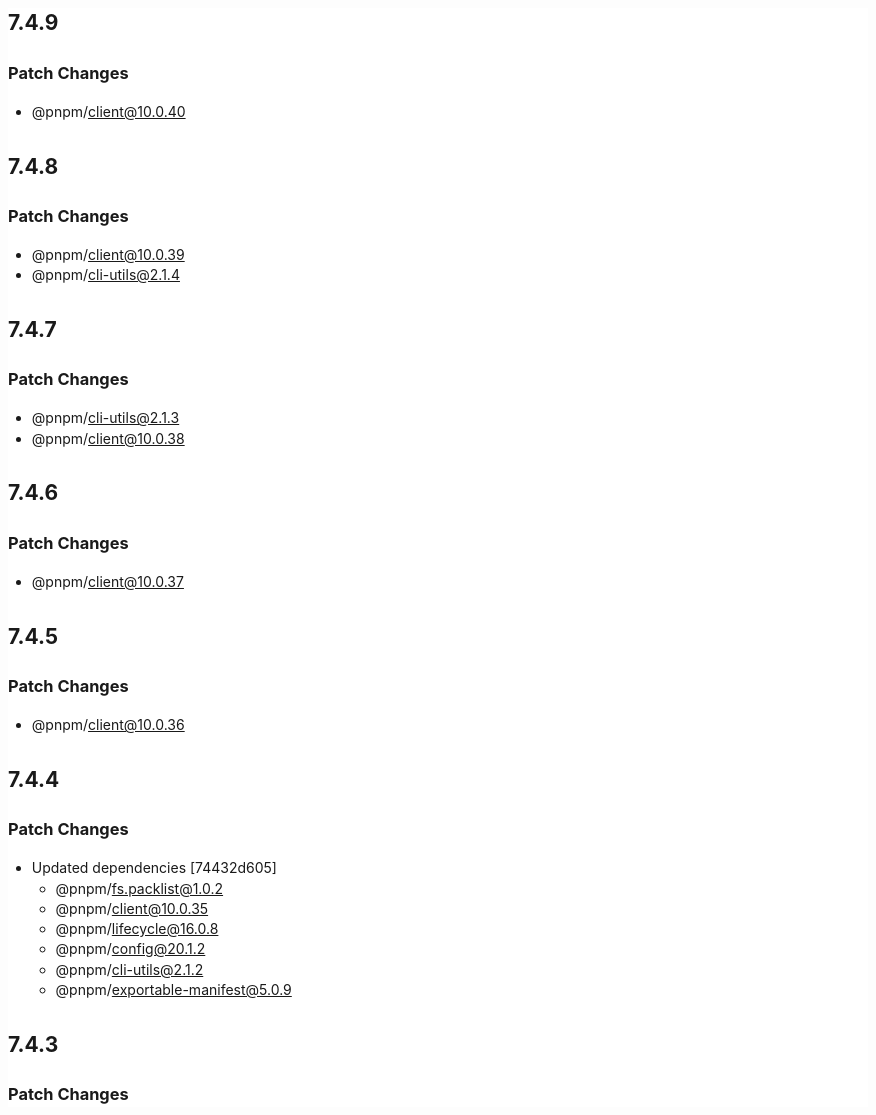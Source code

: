 ## 7.4.9

### Patch Changes

- @pnpm/client@10.0.40

## 7.4.8

### Patch Changes

- @pnpm/client@10.0.39
- @pnpm/cli-utils@2.1.4

## 7.4.7

### Patch Changes

- @pnpm/cli-utils@2.1.3
- @pnpm/client@10.0.38

## 7.4.6

### Patch Changes

- @pnpm/client@10.0.37

## 7.4.5

### Patch Changes

- @pnpm/client@10.0.36

## 7.4.4

### Patch Changes

- Updated dependencies [74432d605]
  - @pnpm/fs.packlist@1.0.2
  - @pnpm/client@10.0.35
  - @pnpm/lifecycle@16.0.8
  - @pnpm/config@20.1.2
  - @pnpm/cli-utils@2.1.2
  - @pnpm/exportable-manifest@5.0.9

## 7.4.3

### Patch Changes
